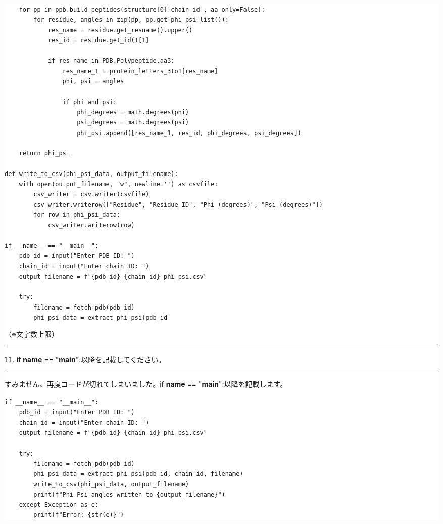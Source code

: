 ```
    for pp in ppb.build_peptides(structure[0][chain_id], aa_only=False):
        for residue, angles in zip(pp, pp.get_phi_psi_list()):
            res_name = residue.get_resname().upper()
            res_id = residue.get_id()[1]

            if res_name in PDB.Polypeptide.aa3:
                res_name_1 = protein_letters_3to1[res_name]
                phi, psi = angles

                if phi and psi:
                    phi_degrees = math.degrees(phi)
                    psi_degrees = math.degrees(psi)
                    phi_psi.append([res_name_1, res_id, phi_degrees, psi_degrees])

    return phi_psi

def write_to_csv(phi_psi_data, output_filename):
    with open(output_filename, "w", newline='') as csvfile:
        csv_writer = csv.writer(csvfile)
        csv_writer.writerow(["Residue", "Residue_ID", "Phi (degrees)", "Psi (degrees)"])
        for row in phi_psi_data:
            csv_writer.writerow(row)

if __name__ == "__main__":
    pdb_id = input("Enter PDB ID: ")
    chain_id = input("Enter chain ID: ")
    output_filename = f"{pdb_id}_{chain_id}_phi_psi.csv"

    try:
        filename = fetch_pdb(pdb_id)
        phi_psi_data = extract_phi_psi(pdb_id
```
（※文字数上限）

---

11. if __name__ == "__main__":以降を記載してください。

---

すみません、再度コードが切れてしまいました。if __name__ == "__main__":以降を記載します。

```
if __name__ == "__main__":
    pdb_id = input("Enter PDB ID: ")
    chain_id = input("Enter chain ID: ")
    output_filename = f"{pdb_id}_{chain_id}_phi_psi.csv"

    try:
        filename = fetch_pdb(pdb_id)
        phi_psi_data = extract_phi_psi(pdb_id, chain_id, filename)
        write_to_csv(phi_psi_data, output_filename)
        print(f"Phi-Psi angles written to {output_filename}")
    except Exception as e:
        print(f"Error: {str(e)}")
```
